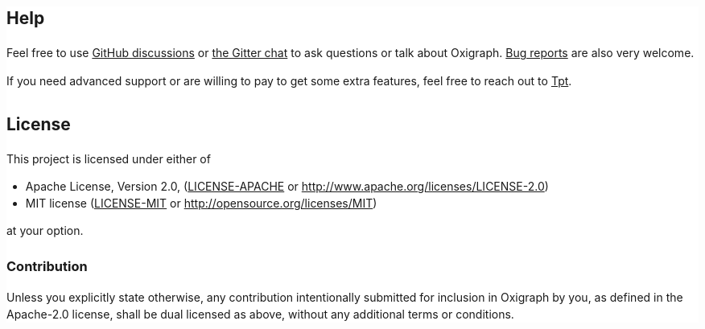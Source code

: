 
## Help

Feel free to use [GitHub discussions](https://github.com/oxigraph/oxigraph/discussions) or [the Gitter chat](https://gitter.im/oxigraph/community) to ask questions or talk about Oxigraph.
[Bug reports](https://github.com/oxigraph/oxigraph/issues) are also very welcome.

If you need advanced support or are willing to pay to get some extra features, feel free to reach out to [Tpt](https://github.com/Tpt).


## License

This project is licensed under either of

* Apache License, Version 2.0, ([LICENSE-APACHE](../LICENSE-APACHE) or
  http://www.apache.org/licenses/LICENSE-2.0)
* MIT license ([LICENSE-MIT](../LICENSE-MIT) or
  http://opensource.org/licenses/MIT)

at your option.


### Contribution

Unless you explicitly state otherwise, any contribution intentionally submitted for inclusion in Oxigraph by you, as defined in the Apache-2.0 license, shall be dual licensed as above, without any additional terms or conditions.
